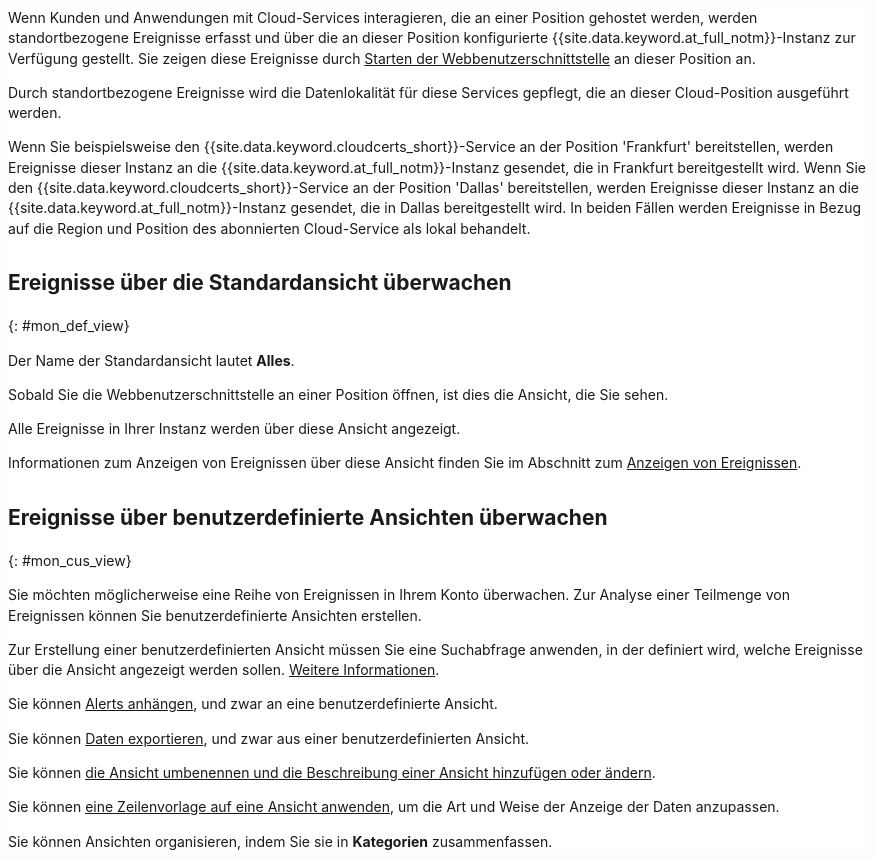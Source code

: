 
Wenn Kunden und Anwendungen mit Cloud-Services interagieren, die an einer Position gehostet werden, werden standortbezogene Ereignisse erfasst und über die an dieser Position konfigurierte {{site.data.keyword.at_full_notm}}-Instanz zur Verfügung gestellt. Sie zeigen diese Ereignisse durch [Starten der Webbenutzerschnittstelle](/docs/services/Activity-Tracker-with-LogDNA?topic=logdnaat-launch) an dieser Position an.
    
Durch standortbezogene Ereignisse wird die Datenlokalität für diese Services gepflegt, die an dieser Cloud-Position ausgeführt werden.

Wenn Sie beispielsweise den {{site.data.keyword.cloudcerts_short}}-Service an der Position 'Frankfurt' bereitstellen, werden Ereignisse dieser Instanz an die {{site.data.keyword.at_full_notm}}-Instanz gesendet, die in Frankfurt bereitgestellt wird. Wenn Sie den {{site.data.keyword.cloudcerts_short}}-Service an der Position 'Dallas' bereitstellen, werden Ereignisse dieser Instanz an die {{site.data.keyword.at_full_notm}}-Instanz gesendet, die in Dallas bereitgestellt wird. In beiden Fällen werden Ereignisse in Bezug auf die Region und Position des abonnierten Cloud-Service als lokal behandelt.




## Ereignisse über die Standardansicht überwachen
{: #mon_def_view}

Der Name der Standardansicht lautet **Alles**.  

Sobald Sie die Webbenutzerschnittstelle an einer Position öffnen, ist dies die Ansicht, die Sie sehen. 

Alle Ereignisse in Ihrer Instanz werden über diese Ansicht angezeigt.

Informationen zum Anzeigen von Ereignissen über diese Ansicht finden Sie im Abschnitt zum [Anzeigen von Ereignissen](/docs/services/Activity-Tracker-with-LogDNA?topic=logdnaat-view_events#view_events_step1).

## Ereignisse über benutzerdefinierte Ansichten überwachen
{: #mon_cus_view}

Sie möchten möglicherweise eine Reihe von Ereignissen in Ihrem Konto überwachen. Zur Analyse einer Teilmenge von Ereignissen können Sie benutzerdefinierte Ansichten erstellen. 

Zur Erstellung einer benutzerdefinierten Ansicht müssen Sie eine Suchabfrage anwenden, in der definiert wird, welche Ereignisse über die Ansicht angezeigt werden sollen. [Weitere Informationen](/docs/services/Activity-Tracker-with-LogDNA?topic=logdnaat-view_events#view_events_step2).

Sie können [Alerts anhängen](/docs/services/Activity-Tracker-with-LogDNA?topic=logdnaat-alerts), und zwar an eine benutzerdefinierte Ansicht. 

Sie können [Daten exportieren](/docs/services/Activity-Tracker-with-LogDNA?topic=logdnaat-export), und zwar aus einer benutzerdefinierten Ansicht. 

Sie können [die Ansicht umbenennen und die Beschreibung einer Ansicht hinzufügen oder ändern](/docs/services/Activity-Tracker-with-LogDNA?topic=logdnaat-views#views_step5). 

Sie können [eine Zeilenvorlage auf eine Ansicht anwenden](/docs/services/Activity-Tracker-with-LogDNA?topic=logdnaat-views#views_step4), um die Art und Weise der Anzeige der Daten anzupassen. 

Sie können Ansichten organisieren, indem Sie sie in **Kategorien** zusammenfassen.
